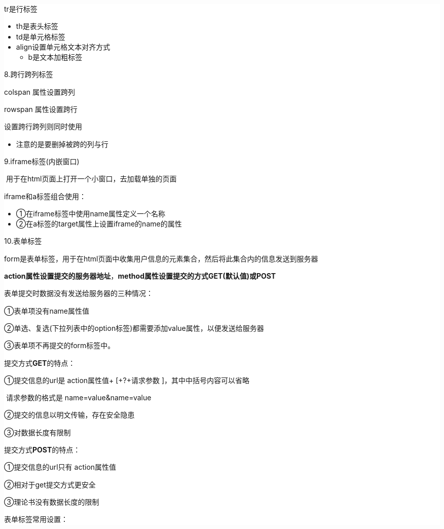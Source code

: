    tr是行标签

   - th是表头标签
   - td是单元格标签
   - align设置单元格文本对齐方式
     - b是文本加粗标签

   8.跨行跨列标签

   colspan 属性设置跨列

   rowspan 属性设置跨行

   设置跨行跨列则同时使用

   - 注意的是要删掉被跨的列与行

   9.iframe标签(内嵌窗口)

   ​	用于在html页面上打开一个小窗口，去加载单独的页面

   iframe和a标签组合使用：

   - ①在iframe标签中使用name属性定义一个名称
   - ②在a标签的target属性上设置iframe的name的属性

   10.表单标签

   form是表单标签，用于在html页面中收集用户信息的元素集合，然后将此集合内的信息发送到服务器

   **action属性设置提交的服务器地址**，**method属性设置提交的方式GET(默认值)或POST**

   

   表单提交时数据没有发送给服务器的三种情况：

   ①表单项没有name属性值

   ②单选、复选(下拉列表中的option标签)都需要添加value属性，以便发送给服务器

   ③表单项不再提交的form标签中。

   

   提交方式**GET**的特点：

   ①提交信息的url是 action属性值+ [+?+请求参数 ]，其中中括号内容可以省略

   ​	请求参数的格式是 name=value&name=value

   ②提交的信息以明文传输，存在安全隐患

   ③对数据长度有限制

   提交方式**POST**的特点：

   ①提交信息的url只有 action属性值

   ②相对于get提交方式更安全

   ③理论书没有数据长度的限制

   

   表单标签常用设置：
